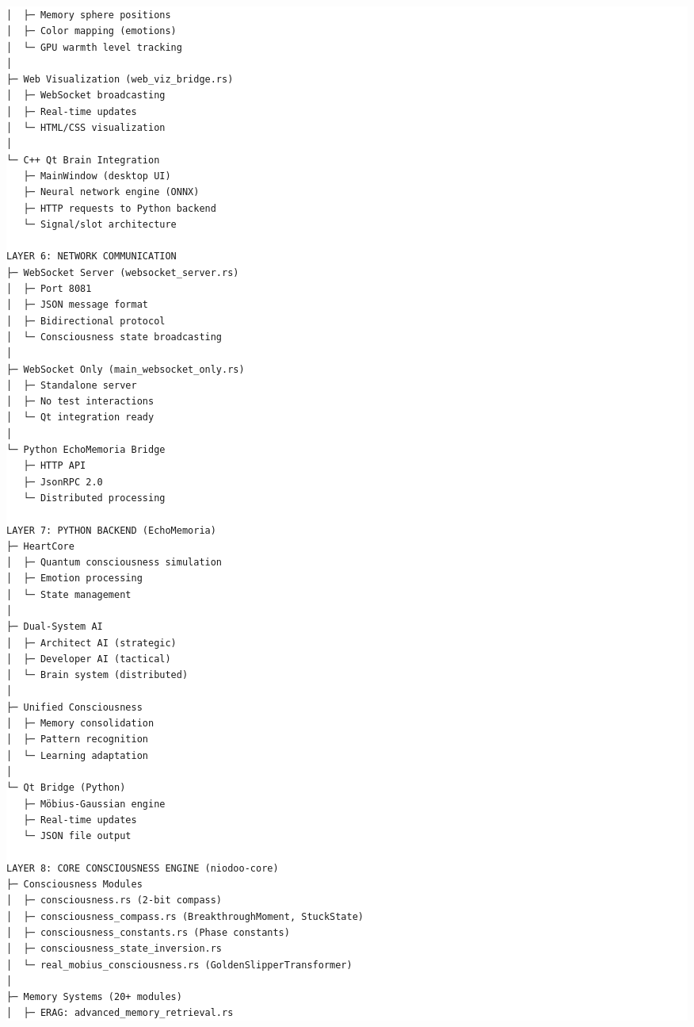 ```
│  ├─ Memory sphere positions
│  ├─ Color mapping (emotions)
│  └─ GPU warmth level tracking
│
├─ Web Visualization (web_viz_bridge.rs)
│  ├─ WebSocket broadcasting
│  ├─ Real-time updates
│  └─ HTML/CSS visualization
│
└─ C++ Qt Brain Integration
   ├─ MainWindow (desktop UI)
   ├─ Neural network engine (ONNX)
   ├─ HTTP requests to Python backend
   └─ Signal/slot architecture

LAYER 6: NETWORK COMMUNICATION
├─ WebSocket Server (websocket_server.rs)
│  ├─ Port 8081
│  ├─ JSON message format
│  ├─ Bidirectional protocol
│  └─ Consciousness state broadcasting
│
├─ WebSocket Only (main_websocket_only.rs)
│  ├─ Standalone server
│  ├─ No test interactions
│  └─ Qt integration ready
│
└─ Python EchoMemoria Bridge
   ├─ HTTP API
   ├─ JsonRPC 2.0
   └─ Distributed processing

LAYER 7: PYTHON BACKEND (EchoMemoria)
├─ HeartCore
│  ├─ Quantum consciousness simulation
│  ├─ Emotion processing
│  └─ State management
│
├─ Dual-System AI
│  ├─ Architect AI (strategic)
│  ├─ Developer AI (tactical)
│  └─ Brain system (distributed)
│
├─ Unified Consciousness
│  ├─ Memory consolidation
│  ├─ Pattern recognition
│  └─ Learning adaptation
│
└─ Qt Bridge (Python)
   ├─ Möbius-Gaussian engine
   ├─ Real-time updates
   └─ JSON file output

LAYER 8: CORE CONSCIOUSNESS ENGINE (niodoo-core)
├─ Consciousness Modules
│  ├─ consciousness.rs (2-bit compass)
│  ├─ consciousness_compass.rs (BreakthroughMoment, StuckState)
│  ├─ consciousness_constants.rs (Phase constants)
│  ├─ consciousness_state_inversion.rs
│  └─ real_mobius_consciousness.rs (GoldenSlipperTransformer)
│
├─ Memory Systems (20+ modules)
│  ├─ ERAG: advanced_memory_retrieval.rs
```
